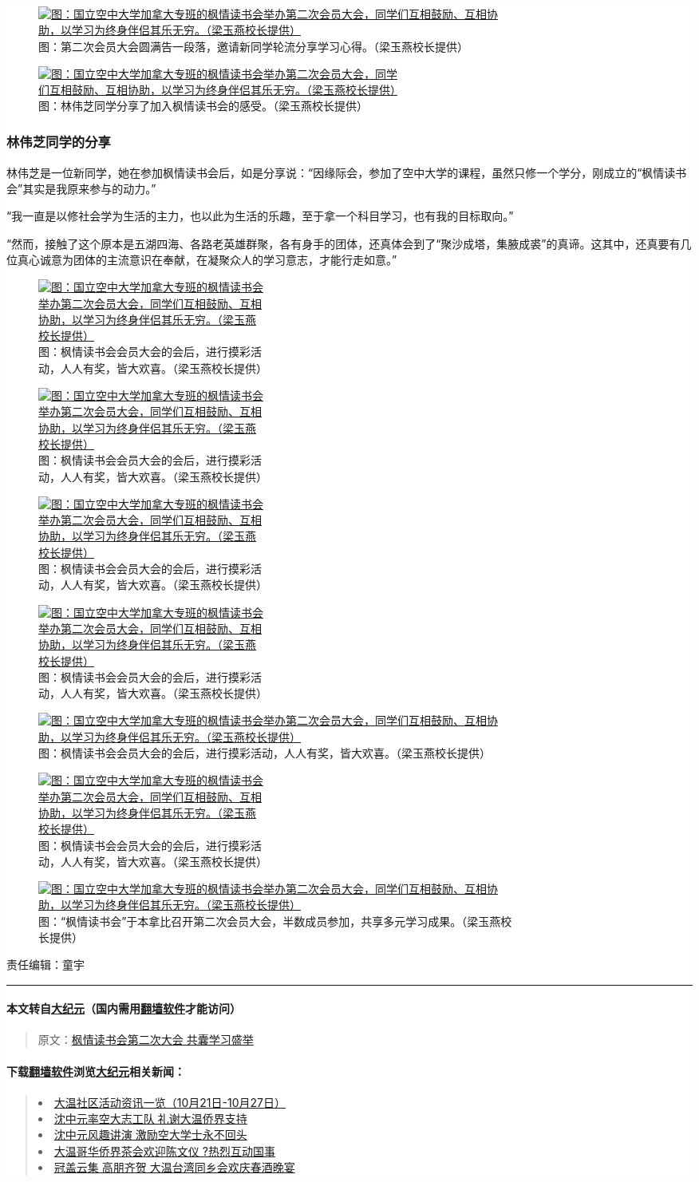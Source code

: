 <figure id="attachment_11660514" style="width: 600px" class="wp-caption aligncenter"><a href="https://github.com/fsefc264/djy/blob/master/gb/19/11/16/n11660461.md/ba75069c04f73d43c079482093bba68c" rel="attachment wp-att-11660514"><img class="size-full wp-image-11660514" src="http://i.epochtimes.com/assets/uploads/2019/11/ba75069c04f73d43c079482093bba68c-e1573949187987.jpg" alt="图：国立空中大学加拿大专班的枫情读书会举办第二次会员大会，同学们互相鼓励、互相协助，以学习为终身伴侣其乐无穷。（梁玉燕校长提供）" width="600" b="124" /></a><figcaption class="wp-caption-text">图：第二次会员大会圆满告一段落，邀请新同学轮流分享学习心得。（梁玉燕校长提供）</figcaption></figure>
<figure id="attachment_11660562" style="width: 450px" class="wp-caption aligncenter"><a href="https://github.com/fsefc264/djy/blob/master/gb/19/11/16/n11660461.md/76fd4a2daf4778ef927e53da45b39dba" rel="attachment wp-att-11660562"><img class="size-full wp-image-11660562" src="http://i.epochtimes.com/assets/uploads/2019/11/76fd4a2daf4778ef927e53da45b39dba-e1573950938900.jpg" alt="图：国立空中大学加拿大专班的枫情读书会举办第二次会员大会，同学们互相鼓励、互相协助，以学习为终身伴侣其乐无穷。（梁玉燕校长提供）" width="450" b="600" /></a><figcaption class="wp-caption-text">图：林伟芝同学分享了加入枫情读书会的感受。（梁玉燕校长提供）</figcaption></figure>
<h3>林伟芝同学的分享</h3>
<p>林伟芝是一位新同学，她在参加枫情读书会后，如是分享说：“因缘际会，参加了空中大学的课程，虽然只修一个学分，刚成立的“枫情读书会”其实是我原来参与的动力。”</p>
<p>“我一直是以修社会学为生活的主力，也以此为生活的乐趣，至于拿一个科目学习，也有我的目标取向。”</p>
<p>“然而，接触了这个原本是五湖四海、各路老英雄群聚，各有身手的团体，还真体会到了“聚沙成塔，集腋成裘”的真谛。这其中，还真要有几位真心诚意为团体的主流意识在奉献，在凝聚众人的学习意志，才能行走如意。”</p>
<figure id="attachment_11660523" style="width: 283px" class="wp-caption aligncenter"><a href="https://github.com/fsefc264/djy/blob/master/gb/19/11/16/n11660461.md/s__499818" rel="attachment wp-att-11660523"><img class="size-full wp-image-11660523" src="http://i.epochtimes.com/assets/uploads/2019/11/S__499818-e1573951469720.jpg" alt="图：国立空中大学加拿大专班的枫情读书会举办第二次会员大会，同学们互相鼓励、互相协助，以学习为终身伴侣其乐无穷。（梁玉燕校长提供）" width="283" b="600" /></a><figcaption class="wp-caption-text">图：枫情读书会会员大会的会后，进行摸彩活动，人人有奖，皆大欢喜。（梁玉燕校长提供）</figcaption></figure>
<figure id="attachment_11660524" style="width: 283px" class="wp-caption aligncenter"><a href="https://github.com/fsefc264/djy/blob/master/gb/19/11/16/n11660461.md/s__499820" rel="attachment wp-att-11660524"><img class="size-full wp-image-11660524" src="http://i.epochtimes.com/assets/uploads/2019/11/S__499820-e1573951480806.jpg" alt="图：国立空中大学加拿大专班的枫情读书会举办第二次会员大会，同学们互相鼓励、互相协助，以学习为终身伴侣其乐无穷。（梁玉燕校长提供）" width="283" b="600" /></a><figcaption class="wp-caption-text">图：枫情读书会会员大会的会后，进行摸彩活动，人人有奖，皆大欢喜。（梁玉燕校长提供）</figcaption></figure>
<figure id="attachment_11660522" style="width: 283px" class="wp-caption aligncenter"><a href="https://github.com/fsefc264/djy/blob/master/gb/19/11/16/n11660461.md/s__499817" rel="attachment wp-att-11660522"><img class="size-full wp-image-11660522" src="http://i.epochtimes.com/assets/uploads/2019/11/S__499817-e1573951456724.jpg" alt="图：国立空中大学加拿大专班的枫情读书会举办第二次会员大会，同学们互相鼓励、互相协助，以学习为终身伴侣其乐无穷。（梁玉燕校长提供）" width="283" b="600" /></a><figcaption class="wp-caption-text">图：枫情读书会会员大会的会后，进行摸彩活动，人人有奖，皆大欢喜。（梁玉燕校长提供）</figcaption></figure>
<figure id="attachment_11660520" style="width: 283px" class="wp-caption aligncenter"><a href="https://github.com/fsefc264/djy/blob/master/gb/19/11/16/n11660461.md/s__499812" rel="attachment wp-att-11660520"><img class="size-full wp-image-11660520" src="http://i.epochtimes.com/assets/uploads/2019/11/S__499812-e1573951443678.jpg" alt="图：国立空中大学加拿大专班的枫情读书会举办第二次会员大会，同学们互相鼓励、互相协助，以学习为终身伴侣其乐无穷。（梁玉燕校长提供）" width="283" b="600" /></a><figcaption class="wp-caption-text">图：枫情读书会会员大会的会后，进行摸彩活动，人人有奖，皆大欢喜。（梁玉燕校长提供）</figcaption></figure>
<figure id="attachment_11660519" style="width: 600px" class="wp-caption aligncenter"><a href="https://github.com/fsefc264/djy/blob/master/gb/19/11/16/n11660461.md/s__499810" rel="attachment wp-att-11660519"><img class="size-full wp-image-11660519" src="http://i.epochtimes.com/assets/uploads/2019/11/S__499810-e1573951431626.jpg" alt="图：国立空中大学加拿大专班的枫情读书会举办第二次会员大会，同学们互相鼓励、互相协助，以学习为终身伴侣其乐无穷。（梁玉燕校长提供）" width="600" b="283" /></a><figcaption class="wp-caption-text">图：枫情读书会会员大会的会后，进行摸彩活动，人人有奖，皆大欢喜。（梁玉燕校长提供）</figcaption></figure>
<figure id="attachment_11660512" style="width: 283px" class="wp-caption aligncenter"><a href="https://github.com/fsefc264/djy/blob/master/gb/19/11/16/n11660461.md/s__499822" rel="attachment wp-att-11660512"><img class="size-full wp-image-11660512" src="http://i.epochtimes.com/assets/uploads/2019/11/S__499822-e1573951400295.jpg" alt="图：国立空中大学加拿大专班的枫情读书会举办第二次会员大会，同学们互相鼓励、互相协助，以学习为终身伴侣其乐无穷。（梁玉燕校长提供）" width="283" b="600" /></a><figcaption class="wp-caption-text">图：枫情读书会会员大会的会后，进行摸彩活动，人人有奖，皆大欢喜。（梁玉燕校长提供）</figcaption></figure>
<figure id="attachment_11660513" style="width: 600px" class="wp-caption aligncenter"><a href="https://github.com/fsefc264/djy/blob/master/gb/19/11/16/n11660461.md/ade0bd473c0729abd2d8cf9e67f7a2f8" rel="attachment wp-att-11660513"><img class="size-full wp-image-11660513" src="http://i.epochtimes.com/assets/uploads/2019/11/ade0bd473c0729abd2d8cf9e67f7a2f8-e1573949353613.jpg" alt="图：国立空中大学加拿大专班的枫情读书会举办第二次会员大会，同学们互相鼓励、互相协助，以学习为终身伴侣其乐无穷。（梁玉燕校长提供）" width="600" b="283" /></a><figcaption class="wp-caption-text">图：“枫情读书会”于本拿比召开第二次会员大会，半数成员参加，共享多元学习成果。（梁玉燕校长提供）</figcaption></figure>
<p>责任编辑：童宇</p>

<hr>

#### 本文转自<a href="http://www.epochtimes.com">大纪元</a>（国内需用<a href="https://git.io/JesJV">翻墙软件</a>才能访问）
> 原文：<a href="http://www.epochtimes.com/gb/19/11/16/n11660461.htm">枫情读书会第二次大会 共囊学习盛举</a>


#### 下载<a href="https://git.io/JesJV">翻墙软件</a>浏览<a href="http://www.epochtimes.com">大纪元</a>相关新闻：
> <li><a href="http://www.epochtimes.com/gb/19/10/16/n11592774.htm">大温社区活动资讯一览（10月21日-10月27日）</a></li>
> <li><a href="http://www.epochtimes.com/gb/19/9/24/n11544540.htm">沈中元率空大志工队 礼谢大温侨界支持</a></li>
> <li><a href="http://www.epochtimes.com/gb/19/9/18/n11530614.htm">沈中元风趣讲演 激励空大学士永不回头</a></li>
> <li><a href="http://www.epochtimes.com/gb/19/6/17/n11328709.htm">大温哥华侨界茶会欢迎陈文仪 ?热烈互动国事</a></li>
> <li><a href="http://www.epochtimes.com/gb/19/3/24/n11137018.htm">冠盖云集 高朋齐贺 大温台湾同乡会欢庆春酒晚宴</a></li>